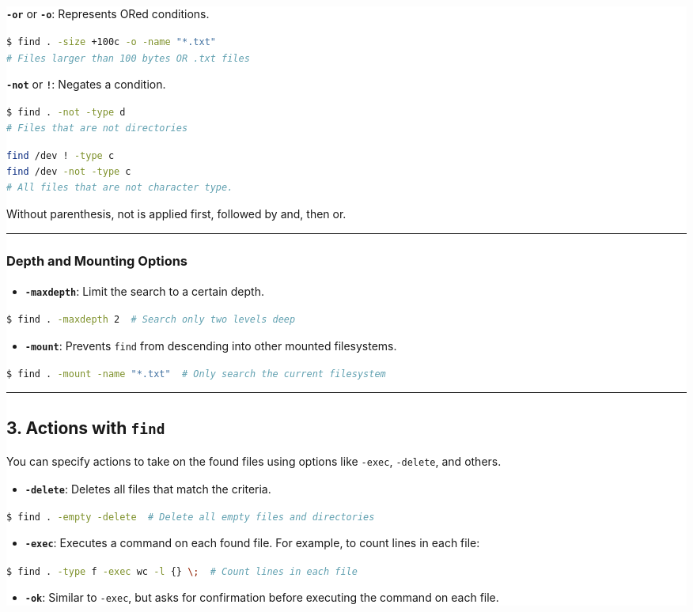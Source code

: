 
**`-or`** or **`-o`**: Represents ORed conditions.
```bash {frame="none"}
$ find . -size +100c -o -name "*.txt"  
# Files larger than 100 bytes OR .txt files
```


**`-not`** or **`!`**: Negates a condition.
```bash {frame="none"}
$ find . -not -type d  
# Files that are not directories
```

```bash {frame="none"}
find /dev ! -type c
find /dev -not -type c
# All files that are not character type.
```
Without parenthesis, not is applied first, followed by and, then or.


____


### Depth and Mounting Options

- **`-maxdepth`**: Limit the search to a certain depth.

```bash {frame="none"}
$ find . -maxdepth 2  # Search only two levels deep
```

- **`-mount`**: Prevents `find` from descending into other mounted filesystems.

```bash {frame="none"}
$ find . -mount -name "*.txt"  # Only search the current filesystem
```

---

## 3. Actions with `find`

You can specify actions to take on the found files using options like `-exec`, `-delete`, and others.

- **`-delete`**: Deletes all files that match the criteria.

```bash {frame="none"}
$ find . -empty -delete  # Delete all empty files and directories
```

- **`-exec`**: Executes a command on each found file. For example, to count lines in each file:

```bash {frame="none"}
$ find . -type f -exec wc -l {} \;  # Count lines in each file
```

- **`-ok`**: Similar to `-exec`, but asks for confirmation before executing the command on each file.
